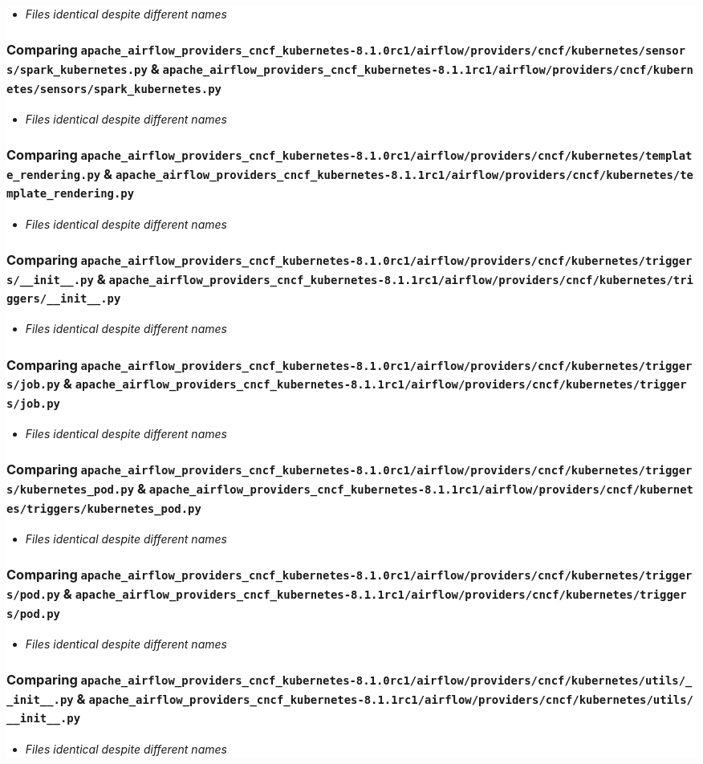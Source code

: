  * *Files identical despite different names*

### Comparing `apache_airflow_providers_cncf_kubernetes-8.1.0rc1/airflow/providers/cncf/kubernetes/sensors/spark_kubernetes.py` & `apache_airflow_providers_cncf_kubernetes-8.1.1rc1/airflow/providers/cncf/kubernetes/sensors/spark_kubernetes.py`

 * *Files identical despite different names*

### Comparing `apache_airflow_providers_cncf_kubernetes-8.1.0rc1/airflow/providers/cncf/kubernetes/template_rendering.py` & `apache_airflow_providers_cncf_kubernetes-8.1.1rc1/airflow/providers/cncf/kubernetes/template_rendering.py`

 * *Files identical despite different names*

### Comparing `apache_airflow_providers_cncf_kubernetes-8.1.0rc1/airflow/providers/cncf/kubernetes/triggers/__init__.py` & `apache_airflow_providers_cncf_kubernetes-8.1.1rc1/airflow/providers/cncf/kubernetes/triggers/__init__.py`

 * *Files identical despite different names*

### Comparing `apache_airflow_providers_cncf_kubernetes-8.1.0rc1/airflow/providers/cncf/kubernetes/triggers/job.py` & `apache_airflow_providers_cncf_kubernetes-8.1.1rc1/airflow/providers/cncf/kubernetes/triggers/job.py`

 * *Files identical despite different names*

### Comparing `apache_airflow_providers_cncf_kubernetes-8.1.0rc1/airflow/providers/cncf/kubernetes/triggers/kubernetes_pod.py` & `apache_airflow_providers_cncf_kubernetes-8.1.1rc1/airflow/providers/cncf/kubernetes/triggers/kubernetes_pod.py`

 * *Files identical despite different names*

### Comparing `apache_airflow_providers_cncf_kubernetes-8.1.0rc1/airflow/providers/cncf/kubernetes/triggers/pod.py` & `apache_airflow_providers_cncf_kubernetes-8.1.1rc1/airflow/providers/cncf/kubernetes/triggers/pod.py`

 * *Files identical despite different names*

### Comparing `apache_airflow_providers_cncf_kubernetes-8.1.0rc1/airflow/providers/cncf/kubernetes/utils/__init__.py` & `apache_airflow_providers_cncf_kubernetes-8.1.1rc1/airflow/providers/cncf/kubernetes/utils/__init__.py`

 * *Files identical despite different names*
